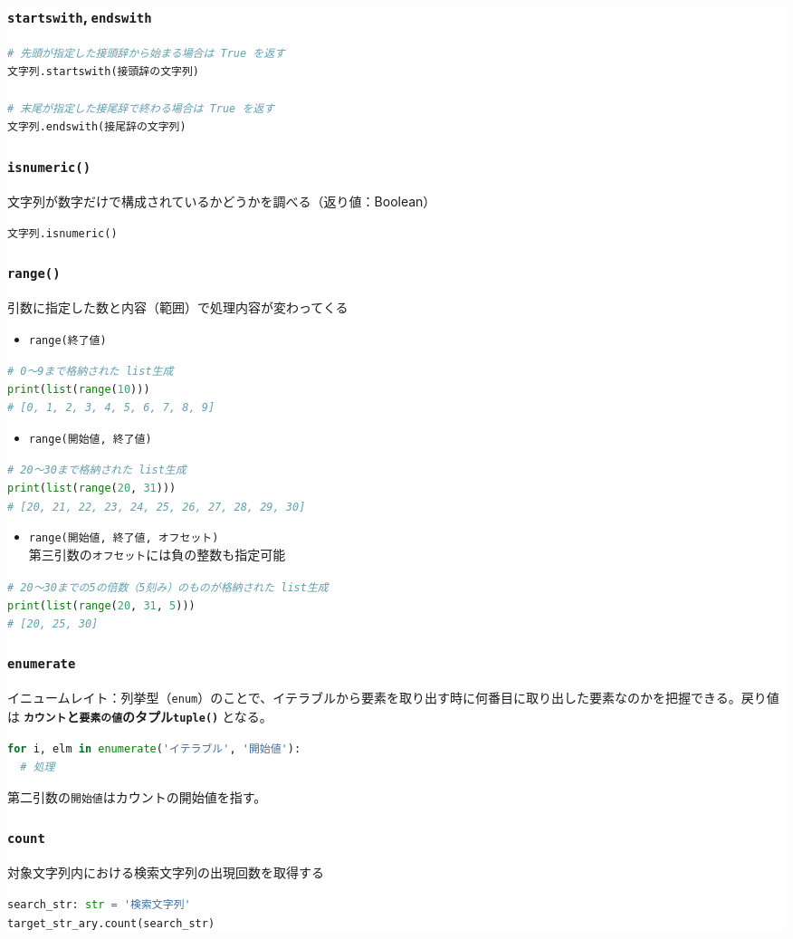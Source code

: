 ### `startswith`, `endswith`
```py
# 先頭が指定した接頭辞から始まる場合は True を返す
文字列.startswith(接頭辞の文字列)

# 末尾が指定した接尾辞で終わる場合は True を返す
文字列.endswith(接尾辞の文字列)
```

### `isnumeric()`
文字列が数字だけで構成されているかどうかを調べる（返り値：Boolean）
```py
文字列.isnumeric()
```

### `range()`
引数に指定した数と内容（範囲）で処理内容が変わってくる
  - `range(終了値)`
  ```py
  # 0〜9まで格納された list生成
  print(list(range(10)))
  # [0, 1, 2, 3, 4, 5, 6, 7, 8, 9]
  ```

  - `range(開始値, 終了値)`
  ```py
  # 20〜30まで格納された list生成
  print(list(range(20, 31)))
  # [20, 21, 22, 23, 24, 25, 26, 27, 28, 29, 30]
  ```

  - `range(開始値, 終了値, オフセット)`<br>
  第三引数の`オフセット`には負の整数も指定可能
  ```py
  # 20〜30までの5の倍数（5刻み）のものが格納された list生成
  print(list(range(20, 31, 5)))
  # [20, 25, 30]
  ```

### `enumerate`<br>
イニュームレイト：列挙型（`enum`）のことで、イテラブルから要素を取り出す時に何番目に取り出した要素なのかを把握できる。戻り値は **`カウント`と`要素の値`のタプル`tuple()`** となる。
```py
for i, elm in enumerate('イテラブル', '開始値'):
  # 処理
```
第二引数の`開始値`はカウントの開始値を指す。

### `count`
対象文字列内における検索文字列の出現回数を取得する
```py
search_str: str = '検索文字列'
target_str_ary.count(search_str)
```
